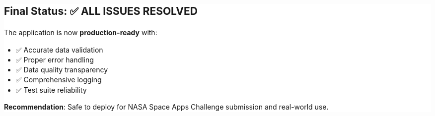 
## Final Status: ✅ **ALL ISSUES RESOLVED**

The application is now **production-ready** with:
- ✅ Accurate data validation
- ✅ Proper error handling
- ✅ Data quality transparency
- ✅ Comprehensive logging
- ✅ Test suite reliability

**Recommendation**: Safe to deploy for NASA Space Apps Challenge submission and real-world use.
